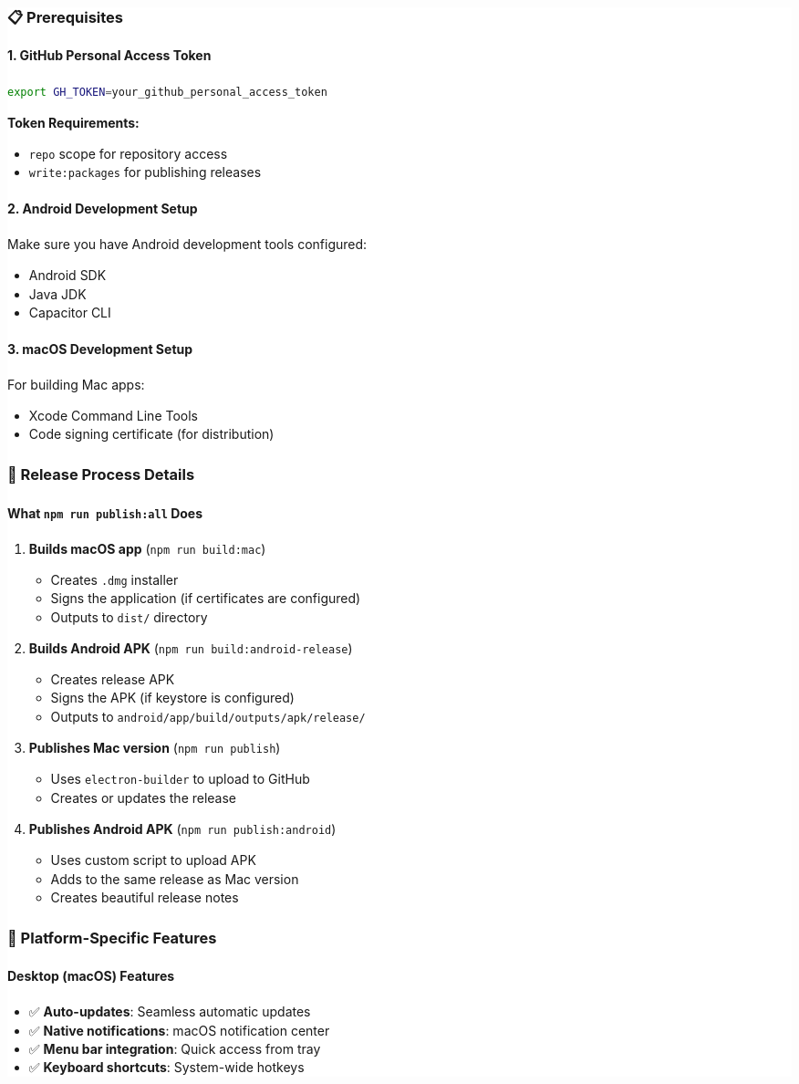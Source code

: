 ### 📋 Prerequisites

#### 1. GitHub Personal Access Token
```bash
export GH_TOKEN=your_github_personal_access_token
```

**Token Requirements:**
- `repo` scope for repository access
- `write:packages` for publishing releases

#### 2. Android Development Setup
Make sure you have Android development tools configured:
- Android SDK
- Java JDK
- Capacitor CLI

#### 3. macOS Development Setup
For building Mac apps:
- Xcode Command Line Tools
- Code signing certificate (for distribution)

### 🔧 Release Process Details

#### What `npm run publish:all` Does

1. **Builds macOS app** (`npm run build:mac`)
   - Creates `.dmg` installer
   - Signs the application (if certificates are configured)
   - Outputs to `dist/` directory

2. **Builds Android APK** (`npm run build:android-release`)
   - Creates release APK
   - Signs the APK (if keystore is configured)
   - Outputs to `android/app/build/outputs/apk/release/`

3. **Publishes Mac version** (`npm run publish`)
   - Uses `electron-builder` to upload to GitHub
   - Creates or updates the release

4. **Publishes Android APK** (`npm run publish:android`)
   - Uses custom script to upload APK
   - Adds to the same release as Mac version
   - Creates beautiful release notes

### 📱 Platform-Specific Features

#### Desktop (macOS) Features
- ✅ **Auto-updates**: Seamless automatic updates
- ✅ **Native notifications**: macOS notification center
- ✅ **Menu bar integration**: Quick access from tray
- ✅ **Keyboard shortcuts**: System-wide hotkeys
